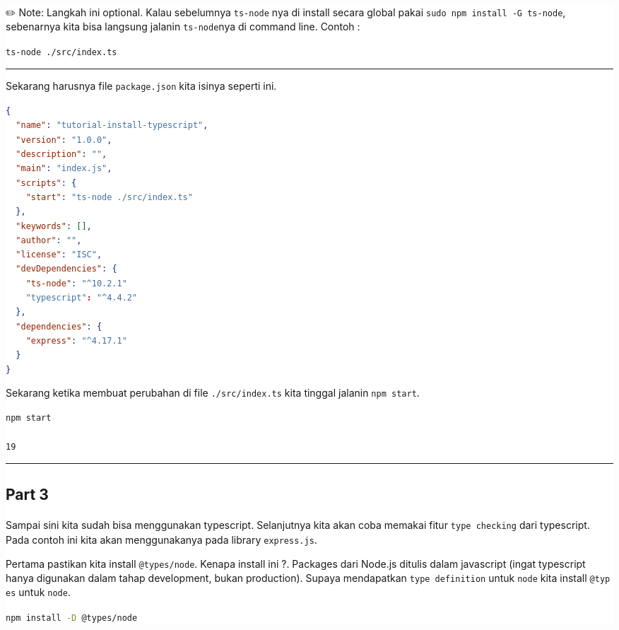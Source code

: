 
✏️   Note: Langkah ini optional. Kalau sebelumnya `ts-node` nya di install secara global pakai `sudo npm install -G ts-node`, sebenarnya kita bisa langsung jalanin `ts-node`nya di command line. Contoh :

```bash
ts-node ./src/index.ts
```

---

Sekarang harusnya file `package.json` kita isinya seperti ini.

```json
{
  "name": "tutorial-install-typescript",
  "version": "1.0.0",
  "description": "",
  "main": "index.js",
  "scripts": {
    "start": "ts-node ./src/index.ts"
  },
  "keywords": [],
  "author": "",
  "license": "ISC",
  "devDependencies": {
    "ts-node": "^10.2.1"
    "typescript": "^4.4.2"
  },
  "dependencies": {
    "express": "^4.17.1"
  }
}
```

Sekarang ketika membuat perubahan di file `./src/index.ts`  kita tinggal jalanin `npm start`. 

```bash
npm start

19
```

---

## Part 3

Sampai sini kita sudah bisa menggunakan typescript. Selanjutnya kita akan coba memakai fitur `type checking` dari typescript. Pada contoh ini kita akan menggunakanya pada library `express.js`.

Pertama pastikan kita install `@types/node`. Kenapa install ini ?.  Packages dari Node.js ditulis dalam javascript (ingat typescript hanya digunakan dalam tahap development, bukan production). Supaya mendapatkan `type definition` untuk `node` kita install `@types` untuk `node`.

```bash
npm install -D @types/node
```

